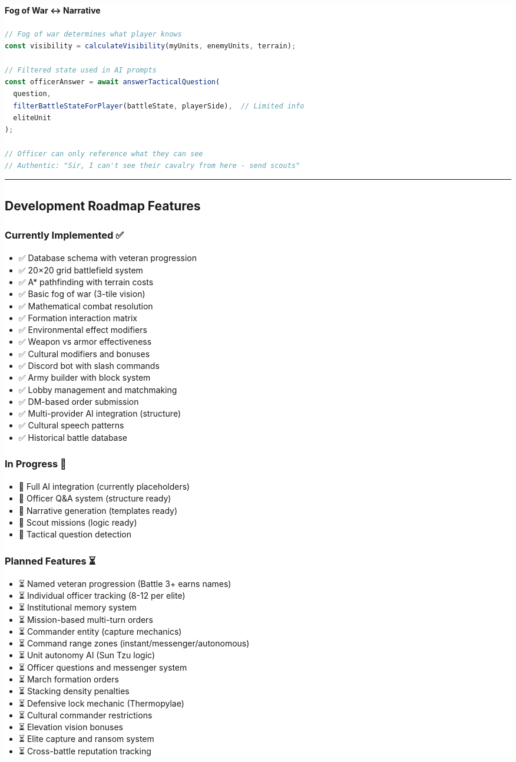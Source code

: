 #### **Fog of War ↔ Narrative**
```javascript
// Fog of war determines what player knows
const visibility = calculateVisibility(myUnits, enemyUnits, terrain);

// Filtered state used in AI prompts
const officerAnswer = await answerTacticalQuestion(
  question,
  filterBattleStateForPlayer(battleState, playerSide),  // Limited info
  eliteUnit
);

// Officer can only reference what they can see
// Authentic: "Sir, I can't see their cavalry from here - send scouts"
```

---

## Development Roadmap Features

### Currently Implemented ✅
- ✅ Database schema with veteran progression
- ✅ 20×20 grid battlefield system
- ✅ A* pathfinding with terrain costs
- ✅ Basic fog of war (3-tile vision)
- ✅ Mathematical combat resolution
- ✅ Formation interaction matrix
- ✅ Environmental effect modifiers
- ✅ Weapon vs armor effectiveness
- ✅ Cultural modifiers and bonuses
- ✅ Discord bot with slash commands
- ✅ Army builder with block system
- ✅ Lobby management and matchmaking
- ✅ DM-based order submission
- ✅ Multi-provider AI integration (structure)
- ✅ Cultural speech patterns
- ✅ Historical battle database

### In Progress 🔄
- 🔄 Full AI integration (currently placeholders)
- 🔄 Officer Q&A system (structure ready)
- 🔄 Narrative generation (templates ready)
- 🔄 Scout missions (logic ready)
- 🔄 Tactical question detection

### Planned Features ⏳
- ⏳ Named veteran progression (Battle 3+ earns names)
- ⏳ Individual officer tracking (8-12 per elite)
- ⏳ Institutional memory system
- ⏳ Mission-based multi-turn orders
- ⏳ Commander entity (capture mechanics)
- ⏳ Command range zones (instant/messenger/autonomous)
- ⏳ Unit autonomy AI (Sun Tzu logic)
- ⏳ Officer questions and messenger system
- ⏳ March formation orders
- ⏳ Stacking density penalties
- ⏳ Defensive lock mechanic (Thermopylae)
- ⏳ Cultural commander restrictions
- ⏳ Elevation vision bonuses
- ⏳ Elite capture and ransom system
- ⏳ Cross-battle reputation tracking
